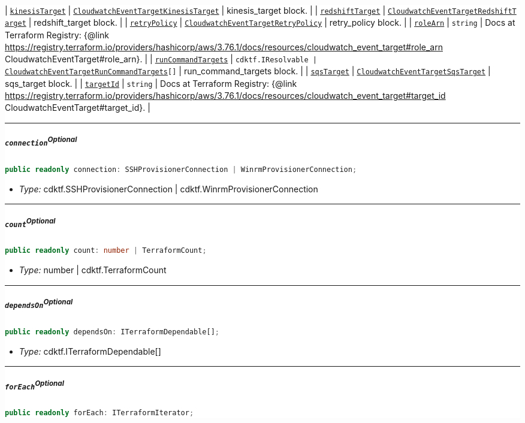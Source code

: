 | <code><a href="#@cdktf/aws-cdk.cloudwatchEventTarget.CloudwatchEventTargetConfig.property.kinesisTarget">kinesisTarget</a></code> | <code><a href="#@cdktf/aws-cdk.cloudwatchEventTarget.CloudwatchEventTargetKinesisTarget">CloudwatchEventTargetKinesisTarget</a></code> | kinesis_target block. |
| <code><a href="#@cdktf/aws-cdk.cloudwatchEventTarget.CloudwatchEventTargetConfig.property.redshiftTarget">redshiftTarget</a></code> | <code><a href="#@cdktf/aws-cdk.cloudwatchEventTarget.CloudwatchEventTargetRedshiftTarget">CloudwatchEventTargetRedshiftTarget</a></code> | redshift_target block. |
| <code><a href="#@cdktf/aws-cdk.cloudwatchEventTarget.CloudwatchEventTargetConfig.property.retryPolicy">retryPolicy</a></code> | <code><a href="#@cdktf/aws-cdk.cloudwatchEventTarget.CloudwatchEventTargetRetryPolicy">CloudwatchEventTargetRetryPolicy</a></code> | retry_policy block. |
| <code><a href="#@cdktf/aws-cdk.cloudwatchEventTarget.CloudwatchEventTargetConfig.property.roleArn">roleArn</a></code> | <code>string</code> | Docs at Terraform Registry: {@link https://registry.terraform.io/providers/hashicorp/aws/3.76.1/docs/resources/cloudwatch_event_target#role_arn CloudwatchEventTarget#role_arn}. |
| <code><a href="#@cdktf/aws-cdk.cloudwatchEventTarget.CloudwatchEventTargetConfig.property.runCommandTargets">runCommandTargets</a></code> | <code>cdktf.IResolvable \| <a href="#@cdktf/aws-cdk.cloudwatchEventTarget.CloudwatchEventTargetRunCommandTargets">CloudwatchEventTargetRunCommandTargets</a>[]</code> | run_command_targets block. |
| <code><a href="#@cdktf/aws-cdk.cloudwatchEventTarget.CloudwatchEventTargetConfig.property.sqsTarget">sqsTarget</a></code> | <code><a href="#@cdktf/aws-cdk.cloudwatchEventTarget.CloudwatchEventTargetSqsTarget">CloudwatchEventTargetSqsTarget</a></code> | sqs_target block. |
| <code><a href="#@cdktf/aws-cdk.cloudwatchEventTarget.CloudwatchEventTargetConfig.property.targetId">targetId</a></code> | <code>string</code> | Docs at Terraform Registry: {@link https://registry.terraform.io/providers/hashicorp/aws/3.76.1/docs/resources/cloudwatch_event_target#target_id CloudwatchEventTarget#target_id}. |

---

##### `connection`<sup>Optional</sup> <a name="connection" id="@cdktf/aws-cdk.cloudwatchEventTarget.CloudwatchEventTargetConfig.property.connection"></a>

```typescript
public readonly connection: SSHProvisionerConnection | WinrmProvisionerConnection;
```

- *Type:* cdktf.SSHProvisionerConnection | cdktf.WinrmProvisionerConnection

---

##### `count`<sup>Optional</sup> <a name="count" id="@cdktf/aws-cdk.cloudwatchEventTarget.CloudwatchEventTargetConfig.property.count"></a>

```typescript
public readonly count: number | TerraformCount;
```

- *Type:* number | cdktf.TerraformCount

---

##### `dependsOn`<sup>Optional</sup> <a name="dependsOn" id="@cdktf/aws-cdk.cloudwatchEventTarget.CloudwatchEventTargetConfig.property.dependsOn"></a>

```typescript
public readonly dependsOn: ITerraformDependable[];
```

- *Type:* cdktf.ITerraformDependable[]

---

##### `forEach`<sup>Optional</sup> <a name="forEach" id="@cdktf/aws-cdk.cloudwatchEventTarget.CloudwatchEventTargetConfig.property.forEach"></a>

```typescript
public readonly forEach: ITerraformIterator;
```
